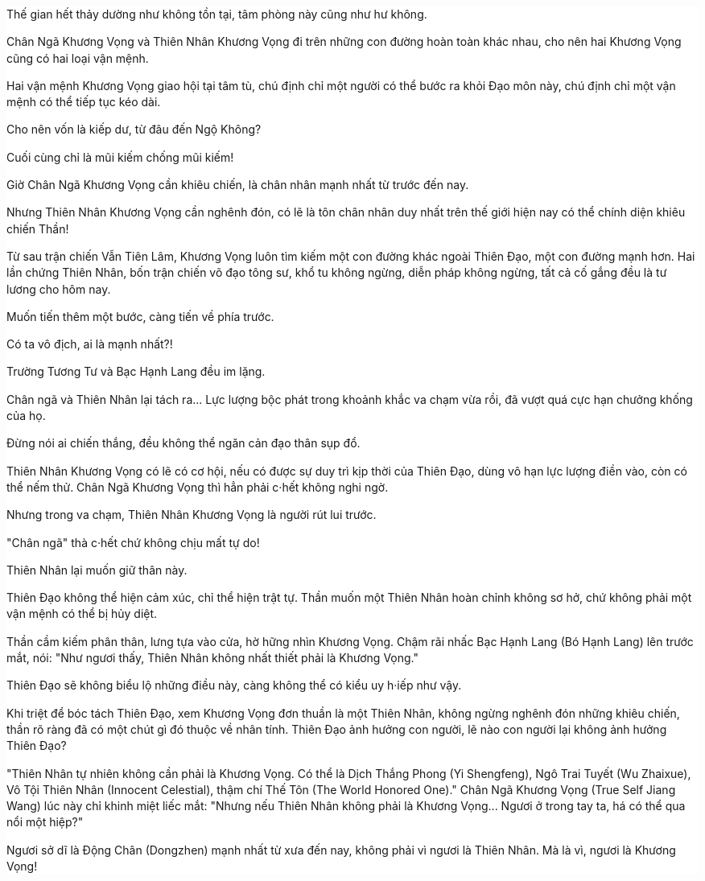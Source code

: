 Thế gian hết thảy dường như không tồn tại, tâm phòng này cũng như hư không.

Chân Ngã Khương Vọng và Thiên Nhân Khương Vọng đi trên những con đường hoàn toàn khác nhau, cho nên hai Khương Vọng cũng có hai loại vận mệnh.

Hai vận mệnh Khương Vọng giao hội tại tâm tù, chú định chỉ một người có thể bước ra khỏi Đạo môn này, chú định chỉ một vận mệnh có thể tiếp tục kéo dài.

Cho nên vốn là kiếp dư, từ đâu đến Ngộ Không?

Cuối cùng chỉ là mũi kiếm chống mũi kiếm!

Giờ Chân Ngã Khương Vọng cần khiêu chiến, là chân nhân mạnh nhất từ trước đến nay.

Nhưng Thiên Nhân Khương Vọng cần nghênh đón, có lẽ là tôn chân nhân duy nhất trên thế giới hiện nay có thể chính diện khiêu chiến Thần!

Từ sau trận chiến Vẫn Tiên Lâm, Khương Vọng luôn tìm kiếm một con đường khác ngoài Thiên Đạo, một con đường mạnh hơn. Hai lần chứng Thiên Nhân, bốn trận chiến võ đạo tông sư, khổ tu không ngừng, diễn pháp không ngừng, tất cả cố gắng đều là tư lương cho hôm nay.

Muốn tiến thêm một bước, càng tiến về phía trước.

Có ta vô địch, ai là mạnh nhất?!

Trường Tương Tư và Bạc Hạnh Lang đều im lặng.

Chân ngã và Thiên Nhân lại tách ra... Lực lượng bộc phát trong khoảnh khắc va chạm vừa rồi, đã vượt quá cực hạn chưởng khống của họ.

Đừng nói ai chiến thắng, đều không thể ngăn cản đạo thân sụp đổ.

Thiên Nhân Khương Vọng có lẽ có cơ hội, nếu có được sự duy trì kịp thời của Thiên Đạo, dùng vô hạn lực lượng điền vào, còn có thể nếm thử. Chân Ngã Khương Vọng thì hẳn phải c·hết không nghi ngờ.

Nhưng trong va chạm, Thiên Nhân Khương Vọng là người rút lui trước.

"Chân ngã" thà c·hết chứ không chịu mất tự do!

Thiên Nhân lại muốn giữ thân này.

Thiên Đạo không thể hiện cảm xúc, chỉ thể hiện trật tự. Thần muốn một Thiên Nhân hoàn chỉnh không sơ hở, chứ không phải một vận mệnh có thể bị hủy diệt.


Thần cầm kiếm phân thân, lưng tựa vào cửa, hờ hững nhìn Khương Vọng. Chậm rãi nhấc Bạc Hạnh Lang (Bó Hạnh Lang) lên trước mắt, nói: "Như ngươi thấy, Thiên Nhân không nhất thiết phải là Khương Vọng."

Thiên Đạo sẽ không biểu lộ những điều này, càng không thể có kiểu uy h·iếp như vậy.

Khi triệt để bóc tách Thiên Đạo, xem Khương Vọng đơn thuần là một Thiên Nhân, không ngừng nghênh đón những khiêu chiến, thần rõ ràng đã có một chút gì đó thuộc về nhân tính. Thiên Đạo ảnh hưởng con người, lẽ nào con người lại không ảnh hưởng Thiên Đạo?

"Thiên Nhân tự nhiên không cần phải là Khương Vọng. Có thể là Dịch Thắng Phong (Yi Shengfeng), Ngô Trai Tuyết (Wu Zhaixue), Vô Tội Thiên Nhân (Innocent Celestial), thậm chí Thế Tôn (The World Honored One)." Chân Ngã Khương Vọng (True Self Jiang Wang) lúc này chỉ khinh miệt liếc mắt: "Nhưng nếu Thiên Nhân không phải là Khương Vọng... Ngươi ở trong tay ta, há có thể qua nổi một hiệp?"

Ngươi sở dĩ là Động Chân (Dongzhen) mạnh nhất từ xưa đến nay, không phải vì ngươi là Thiên Nhân. Mà là vì, ngươi là Khương Vọng!
